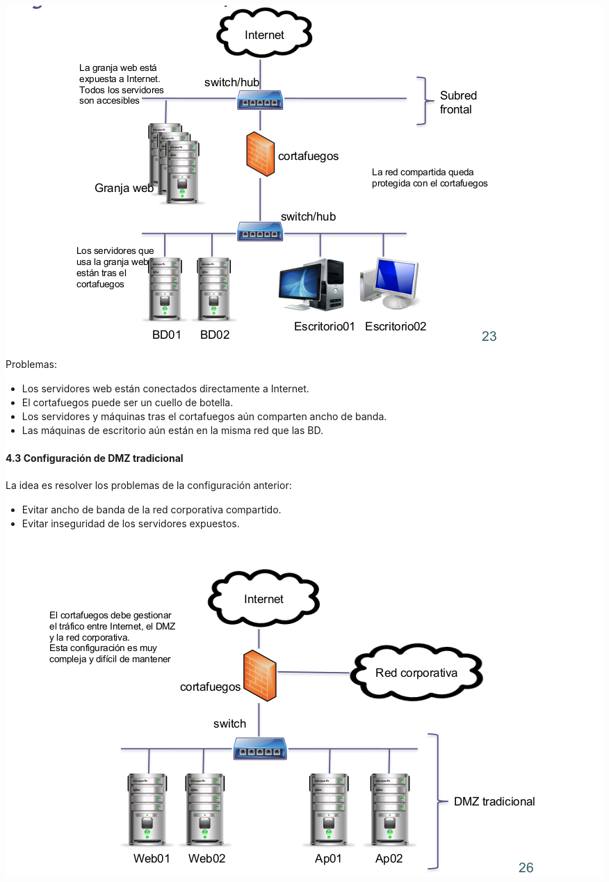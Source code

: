 ![](./img/t3/6.png)

Problemas:

- Los servidores web están conectados directamente a Internet.
- El cortafuegos puede ser un cuello de botella.
- Los servidores y máquinas tras el cortafuegos aún comparten ancho de banda.
- Las máquinas de escritorio aún están en la misma red que las BD.

#### 4.3 Configuración de DMZ tradicional

La idea es resolver los problemas de la configuración anterior:

- Evitar ancho de banda de la red corporativa compartido.
- Evitar inseguridad de los servidores expuestos.

![](./img/t3/7.png)